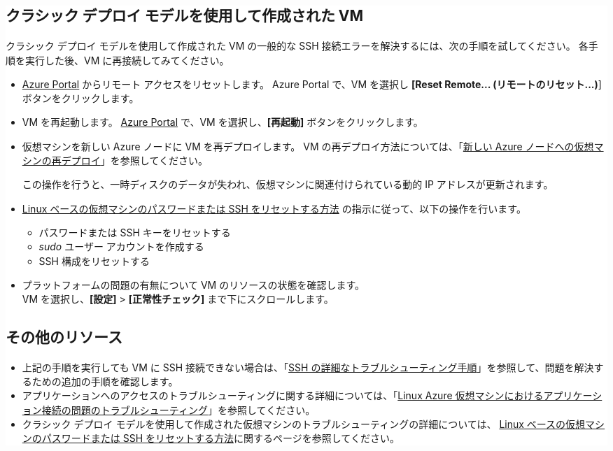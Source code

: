 ## <a name="vms-created-by-using-the-classic-deployment-model"></a>クラシック デプロイ モデルを使用して作成された VM
クラシック デプロイ モデルを使用して作成された VM の一般的な SSH 接続エラーを解決するには、次の手順を試してください。 各手順を実行した後、VM に再接続してみてください。

* [Azure Portal](https://portal.azure.com) からリモート アクセスをリセットします。 Azure Portal で、VM を選択し **[Reset Remote... (リモートのリセット...)**] ボタンをクリックします。
* VM を再起動します。 [Azure Portal](https://portal.azure.com) で、VM を選択し、**[再起動]** ボタンをクリックします。
    
* 仮想マシンを新しい Azure ノードに VM を再デプロイします。 VM の再デプロイ方法については、「[新しい Azure ノードへの仮想マシンの再デプロイ](../windows/redeploy-to-new-node.md?toc=%2fazure%2fvirtual-machines%2fwindows%2ftoc.json)」を参照してください。
  
    この操作を行うと、一時ディスクのデータが失われ、仮想マシンに関連付けられている動的 IP アドレスが更新されます。
* [Linux ベースの仮想マシンのパスワードまたは SSH をリセットする方法](classic/reset-access.md?toc=%2fazure%2fvirtual-machines%2flinux%2fclassic%2ftoc.json) の指示に従って、以下の操作を行います。
  
  * パスワードまたは SSH キーをリセットする
  * *sudo* ユーザー アカウントを作成する
  * SSH 構成をリセットする
* プラットフォームの問題の有無について VM のリソースの状態を確認します。<br>
     VM を選択し、**[設定]** > **[正常性チェック]** まで下にスクロールします。

## <a name="additional-resources"></a>その他のリソース
* 上記の手順を実行しても VM に SSH 接続できない場合は、「[SSH の詳細なトラブルシューティング手順](detailed-troubleshoot-ssh-connection.md?toc=%2fazure%2fvirtual-machines%2flinux%2ftoc.json)」を参照して、問題を解決するための追加の手順を確認します。
* アプリケーションへのアクセスのトラブルシューティングに関する詳細については、「[Linux Azure 仮想マシンにおけるアプリケーション接続の問題のトラブルシューティング](../windows/troubleshoot-app-connection.md?toc=%2fazure%2fvirtual-machines%2flinux%2ftoc.json)」を参照してください。
* クラシック デプロイ モデルを使用して作成された仮想マシンのトラブルシューティングの詳細については、 [Linux ベースの仮想マシンのパスワードまたは SSH をリセットする方法](classic/reset-access.md?toc=%2fazure%2fvirtual-machines%2flinux%2fclassic%2ftoc.json)に関するページを参照してください。

